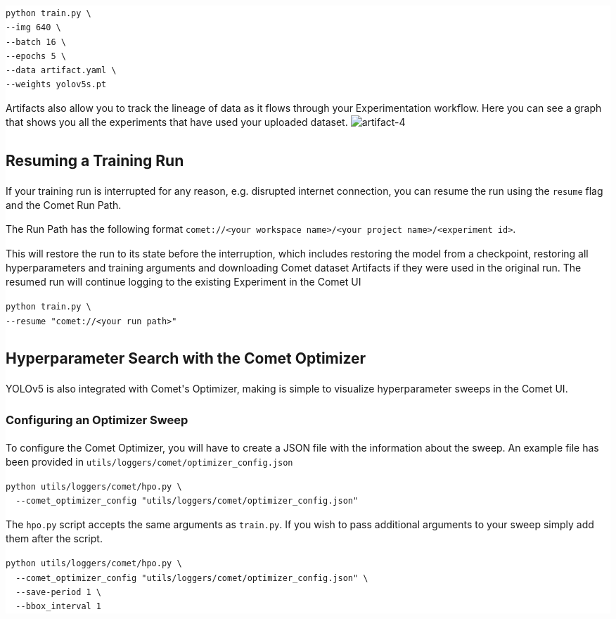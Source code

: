 ```shell
python train.py \
--img 640 \
--batch 16 \
--epochs 5 \
--data artifact.yaml \
--weights yolov5s.pt
```

Artifacts also allow you to track the lineage of data as it flows through your Experimentation workflow. Here you can see a graph that shows you all the experiments that have used your uploaded dataset.
<img width="1391" alt="artifact-4" src="https://user-images.githubusercontent.com/7529846/186929264-4c4014fa-fe51-4f3c-a5c5-f6d24649b1b4.png">

## Resuming a Training Run

If your training run is interrupted for any reason, e.g. disrupted internet connection, you can resume the run using the `resume` flag and the Comet Run Path.

The Run Path has the following format `comet://<your workspace name>/<your project name>/<experiment id>`.

This will restore the run to its state before the interruption, which includes restoring the model from a checkpoint, restoring all hyperparameters and training arguments and downloading Comet dataset Artifacts if they were used in the original run. The resumed run will continue logging to the existing Experiment in the Comet UI

```shell
python train.py \
--resume "comet://<your run path>"
```

## Hyperparameter Search with the Comet Optimizer

YOLOv5 is also integrated with Comet's Optimizer, making is simple to visualize hyperparameter sweeps in the Comet UI.

### Configuring an Optimizer Sweep

To configure the Comet Optimizer, you will have to create a JSON file with the information about the sweep. An example file has been provided in `utils/loggers/comet/optimizer_config.json`

```shell
python utils/loggers/comet/hpo.py \
  --comet_optimizer_config "utils/loggers/comet/optimizer_config.json"
```

The `hpo.py` script accepts the same arguments as `train.py`. If you wish to pass additional arguments to your sweep simply add them after the script.

```shell
python utils/loggers/comet/hpo.py \
  --comet_optimizer_config "utils/loggers/comet/optimizer_config.json" \
  --save-period 1 \
  --bbox_interval 1
```
